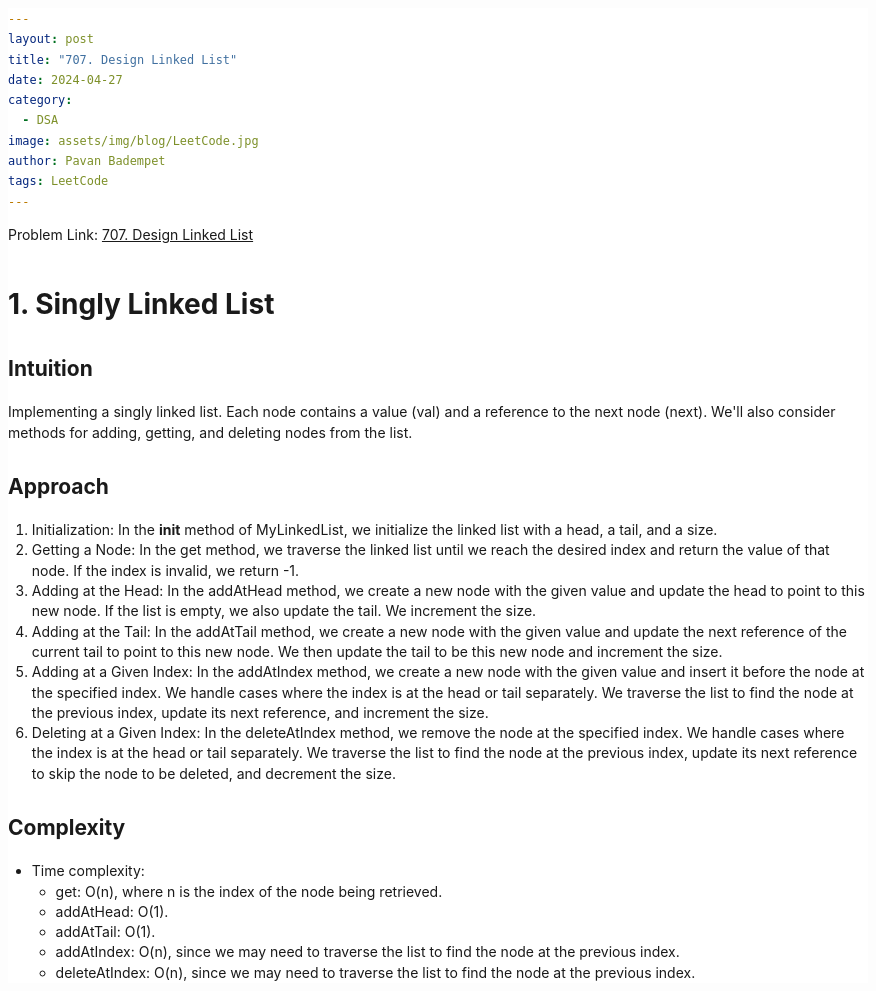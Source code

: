 ```yaml
---
layout: post
title: "707. Design Linked List"
date: 2024-04-27
category:
  - DSA
image: assets/img/blog/LeetCode.jpg
author: Pavan Badempet
tags: LeetCode
---
```


Problem Link: [707. Design Linked List](https://leetcode.com/problems/design-linked-list/description/)

# 1. Singly Linked List
## Intuition
Implementing a singly linked list. Each node contains a value (val) and a reference to the next node (next). We'll also consider methods for adding, getting, and deleting nodes from the list.

## Approach
1. Initialization: In the __init__ method of MyLinkedList, we initialize the linked list with a head, a tail, and a size.
2. Getting a Node: In the get method, we traverse the linked list until we reach the desired index and return the value of that node. If the index is invalid, we return -1.
3. Adding at the Head: In the addAtHead method, we create a new node with the given value and update the head to point to this new node. If the list is empty, we also update the tail. We increment the size.
4. Adding at the Tail: In the addAtTail method, we create a new node with the given value and update the next reference of the current tail to point to this new node. We then update the tail to be this new node and increment the size.
5. Adding at a Given Index: In the addAtIndex method, we create a new node with the given value and insert it before the node at the specified index. We handle cases where the index is at the head or tail separately. We traverse the list to find the node at the previous index, update its next reference, and increment the size.
6. Deleting at a Given Index: In the deleteAtIndex method, we remove the node at the specified index. We handle cases where the index is at the head or tail separately. We traverse the list to find the node at the previous index, update its next reference to skip the node to be deleted, and decrement the size.

## Complexity
- Time complexity:
    - get: O(n), where n is the index of the node being retrieved.
    - addAtHead: O(1).
    - addAtTail: O(1).
    - addAtIndex: O(n), since we may need to traverse the list to find the node at the previous index.
    - deleteAtIndex: O(n), since we may need to traverse the list to find the node at the previous index.
